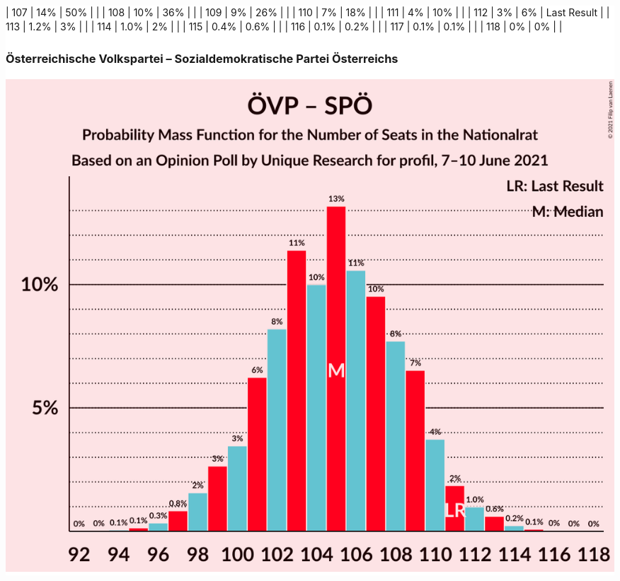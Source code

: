 | 107 | 14% | 50% |  |
| 108 | 10% | 36% |  |
| 109 | 9% | 26% |  |
| 110 | 7% | 18% |  |
| 111 | 4% | 10% |  |
| 112 | 3% | 6% | Last Result |
| 113 | 1.2% | 3% |  |
| 114 | 1.0% | 2% |  |
| 115 | 0.4% | 0.6% |  |
| 116 | 0.1% | 0.2% |  |
| 117 | 0.1% | 0.1% |  |
| 118 | 0% | 0% |  |

### Österreichische Volkspartei – Sozialdemokratische Partei Österreichs

![Graph with seats probability mass function not yet produced](2021-06-10-UniqueResearch-coalitions-seats-pmf-övp–spö.png "Seats Probability Mass Function")
